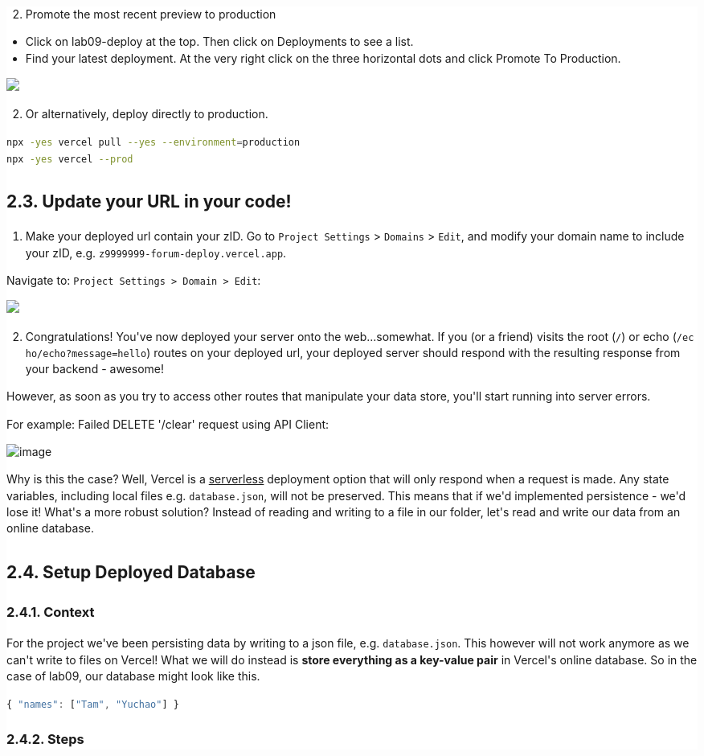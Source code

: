 2. Promote the most recent preview to production

- Click on lab09-deploy at the top. Then click on Deployments to see a list.
- Find your latest deployment. At the very right click on the three horizontal dots and click Promote To Production.

<img src="assets/vercelPromoteToProd.png" height="450px" />

2. Or alternatively, deploy directly to production.

```bash
npx -yes vercel pull --yes --environment=production
npx -yes vercel --prod
```

## 2.3. Update your URL in your code!

1. Make your deployed url contain your zID. Go to `Project Settings` > `Domains` > `Edit`, and modify your domain name to include your zID, e.g. `z9999999-forum-deploy.vercel.app`.

Navigate to: `Project Settings > Domain > Edit`:

<img src="assets/2.8.edit-domain-name.png" height="450px" />

2. Congratulations! You've now deployed your server onto the web...somewhat. If you (or a friend) visits the root (`/`) or echo (`/echo/echo?message=hello`) routes on your deployed url, your deployed server should respond with the resulting response from your backend - awesome!

However, as soon as you try to access other routes that manipulate your data store, you'll start running into server errors.

For example: Failed DELETE '/clear' request using API Client:

![image](assets/2.9.persistance-deployment-error.png)

Why is this the case? Well, Vercel is a [serverless](https://vercel.com/docs/functions/serverless-functions) deployment option that will only respond when a request is made. Any state variables, including local files e.g. `database.json`, will not be preserved. This means that if we'd implemented persistence - we'd lose it! What's a more robust solution? Instead of reading and writing to a file in our folder, let's read and write our data from an online database.

## 2.4. Setup Deployed Database

### 2.4.1. Context

For the project we've been persisting data by writing to a json file, e.g. `database.json`. This however will not work anymore as we can't write to files on Vercel! What we will do instead is **store everything as a key-value pair** in Vercel's online database. So in the case of lab09, our database might look like this.

```typescript
{ "names": ["Tam", "Yuchao"] }
```

### 2.4.2. Steps
